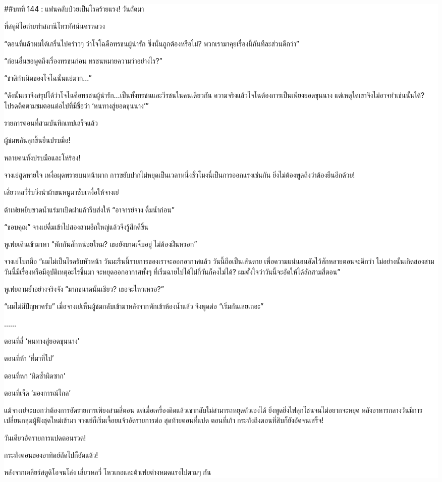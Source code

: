 ##บทที่ 144 : แฟนคลับป่วยเป็นโรคร้ายแรง!
วันถัดมา

ที่สตูดิโอถ่ายทำสถานีโทรทัศน์นครหลวง

“ตอนที่แล้วผมได้เกริ่นไปคร่าวๆ ว่าโจโฉคือทรชนผู้น่ารัก ซึ่งนั่นถูกต้องหรือไม่? พวกเรามาคุยเรื่องนี้กันทีละส่วนดีกว่า”

“ก่อนอื่นขอพูดถึงเรื่องทรชนก่อน ทรชนหมายความว่าอย่างไร?”

“ชาติกำเนิดของโจโฉนั้นแย่มาก...”

“ดังนั้นเราจึงสรุปได้ว่าโจโฉคือทรชนผู้น่ารัก…เป็นทั้งทรชนและวีรชนในคนเดียวกัน ความจริงแล้วโจโฉต้องการเป็นเพียงยอดขุนนาง แต่เหตุใดเขาจึงไม่อาจทำเช่นนั้นได้? โปรดติดตามชมตอนต่อไปที่มีชื่อว่า ‘หนทางสู่ยอดขุนนาง’”

รายการตอนที่สามบันทึกเทปเสร็จแล้ว

ผู้ชมพลันลุกขึ้นยืนปรบมือ!

หลายคนทั้งปรบมือและโห่ร้อง!

จางเย่สูดหายใจ เหงื่อผุดพรายบนหน้าผาก การขยับปากไม่หยุดเป็นเวลาหนึ่งชั่วโมงนี่เป็นการออกแรงเช่นกัน ยิ่งไม่ต้องพูดถึงว่าต้องยืนอีกด้วย!

เสี่ยวหลวี่รีบวิ่งนำผ้าขนหนูมาซับเหงื่อให้จางเย่

ต้าเฟยหยิบขวดน้ำแร่มาเปิดฝาแล้วรีบส่งให้ “อาจารย์จาง ดื่มน้ำก่อน”

“ขอบคุณ” จางเย่ดื่มเข้าไปสองสามอึกใหญ่แล้วจึงรู้สึกดีขึ้น 

หูเฟยเดินเข้ามาหา “พักกันสักหน่อยไหม? เธอยังบาดเจ็บอยู่ ไม่ต้องฝืนหรอก”

จางเย่โบกมือ “ผมไม่เป็นไรครับหัวหน้า วันมะรืนนี้รายการของเราจะออกอากาศแล้ว วันนี้ถือเป็นเส้นตาย เพื่อความแน่นอนอัดไว้สักหลายตอนจะดีกว่า ไม่อย่างนั้นเกิดสองสามวันนี้มีเรื่องหรือมีอุบัติเหตุอะไรขึ้นมา จะหยุดออกอากาศทั้งๆ ที่เริ่มฉายไปได้ไม่กี่วันก็คงไม่ได้? ผมตั้งใจว่าวันนี้จะอัดให้ได้สักสามสี่ตอน”

หูเฟยถามย้ำอย่างจริงจัง “มากขนาดนั้นเชียว? เธอจะไหวเหรอ?”

“ผมไม่มีปัญหาครับ” เมื่อจางเย่เห็นผู้ชมกลับเข้ามาหลังจากพักเข้าห้องน้ำแล้ว จึงพูดต่อ “เริ่มกันเลยเถอะ”

……


ตอนที่สี่ ‘หนทางสู่ยอดขุนนาง’

ตอนที่ห้า ‘ที่มาที่ไป’ 

ตอนที่หก ‘ผิดซ้ำผิดซาก’ 

ตอนที่เจ็ด ‘มองการณ์ไกล’

แม้จางเย่จะบอกว่าต้องการอัดรายการเพียงสามสี่ตอน แต่เมื่อเครื่องติดแล้วเขากลับไม่สามารถหยุดตัวเองได้ ยิ่งพูดยิ่งไฟลุกโชนจนไม่อยากจะหยุด หลังอาหารกลางวันมีการเปลี่ยนกลุ่มผู้ฟังชุดใหม่เข้ามา จางเย่ก็เริ่มเจื้อยแจ้วอัดรายการต่อ สุดท้ายตอนที่แปด ตอนที่เก้า กระทั่งถึงตอนที่สิบก็ยังอัดจนเสร็จ!

วันเดียวอัดรายการแปดตอนรวด!

กระทั่งตอนของอาทิตย์ถัดไปก็อัดแล้ว!

หลังจากเคลียร์สตูดิโอจนโล่ง เสี่ยวหลวี่ โหวเกอและต้าเฟยต่างหมดแรงไปตามๆ กัน
